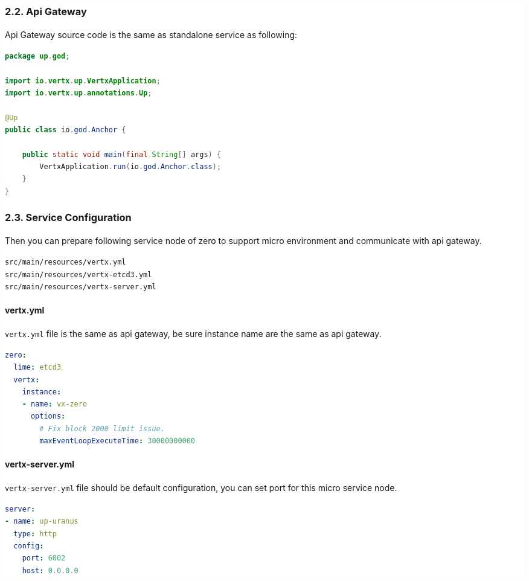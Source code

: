 ### 2.2. Api Gateway

Api Gateway source code is the same as standalone service as following:

```java
package up.god;

import io.vertx.up.VertxApplication;
import io.vertx.up.annotations.Up;

@Up
public class io.god.Anchor {

    public static void main(final String[] args) {
        VertxApplication.run(io.god.Anchor.class);
    }
}
```

### 2.3. Service Configuration

Then you can prepare following service node of zero to support micro environment and communicate with api gateway.

```properties
src/main/resources/vertx.yml
src/main/resources/vertx-etcd3.yml
src/main/resources/vertx-server.yml
```

#### vertx.yml

`vertx.yml` file is the same as api gateway, be sure instance name are the same as api gateway.

```yaml
zero:
  lime: etcd3
  vertx:
    instance:
    - name: vx-zero
      options:
        # Fix block 2000 limit issue.
        maxEventLoopExecuteTime: 30000000000
```

#### vertx-server.yml

`vertx-server.yml` file should be default configuration, you can set port for this micro service node.

```yaml
server:
- name: up-uranus
  type: http
  config:
    port: 6002
    host: 0.0.0.0
```
